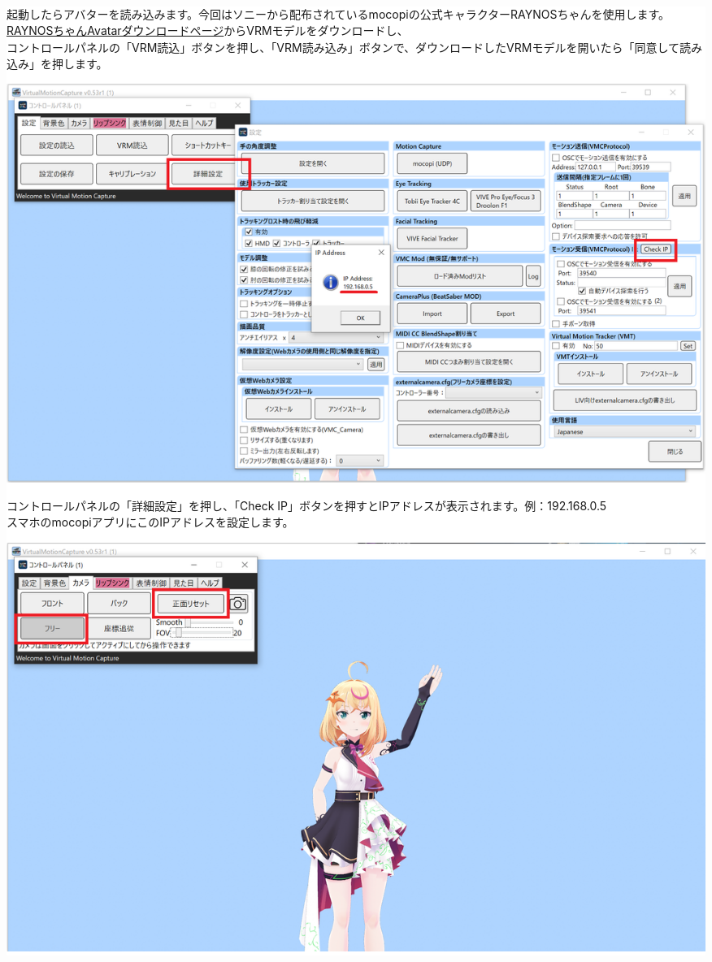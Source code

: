 起動したらアバターを読み込みます。今回はソニーから配布されているmocopiの公式キャラクターRAYNOSちゃんを使用します。  
[RAYNOSちゃんAvatarダウンロードページ](https://www.sony.net/Products/mocopi-dev/jp/downloads/DownloadInfo.html#RAYNOS)からVRMモデルをダウンロードし、  
コントロールパネルの「VRM読込」ボタンを押し、「VRM読み込み」ボタンで、ダウンロードしたVRMモデルを開いたら「同意して読み込み」を押します。  
  
<img src="../images/manual/mocopi/ss_ipaddress.png"/>  
  
コントロールパネルの「詳細設定」を押し、「Check IP」ボタンを押すとIPアドレスが表示されます。例：192.168.0.5  
スマホのmocopiアプリにこのIPアドレスを設定します。  
  
<img src="../images/manual/mocopi/ss_success.png"/>  
  